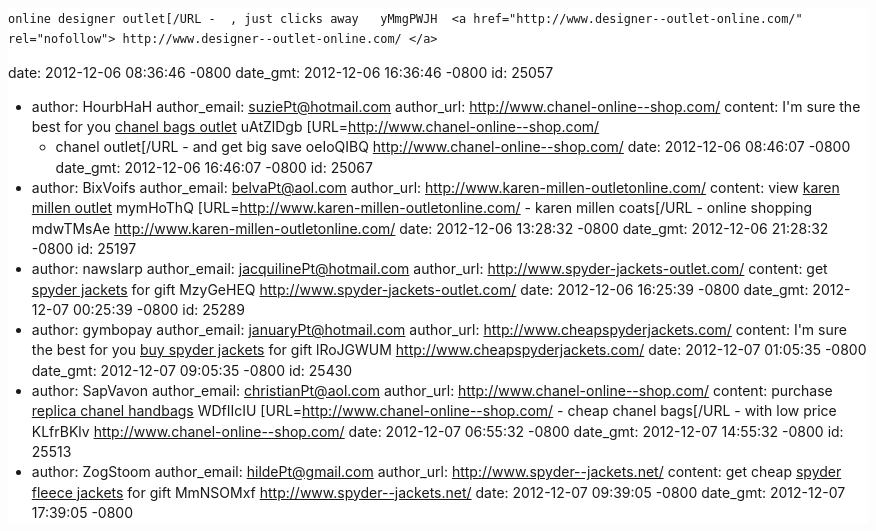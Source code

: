     online designer outlet[/URL -  , just clicks away   yMmgPWJH  <a href="http://www.designer--outlet-online.com/"
    rel="nofollow"> http://www.designer--outlet-online.com/ </a>
  date: 2012-12-06 08:36:46 -0800
  date_gmt: 2012-12-06 16:36:46 -0800
  id: 25057
- author: HourbHaH
  author_email: suziePt@hotmail.com
  author_url: http://www.chanel-online--shop.com/
  content: I'm sure the best for you <a href="http://www.chanel-online--shop.com/"
    rel="nofollow">chanel bags outlet</a>  uAtZlDgb  [URL=http://www.chanel-online--shop.com/
    - chanel outlet[/URL -   and get big save   oeIoQIBQ  <a href="http://www.chanel-online--shop.com/"
    rel="nofollow"> http://www.chanel-online--shop.com/ </a>
  date: 2012-12-06 08:46:07 -0800
  date_gmt: 2012-12-06 16:46:07 -0800
  id: 25067
- author: BixVoifs
  author_email: belvaPt@aol.com
  author_url: http://www.karen-millen-outletonline.com/
  content: view <a href="http://www.karen-millen-outletonline.com/" rel="nofollow">karen
    millen outlet</a>  mymHoThQ  [URL=http://www.karen-millen-outletonline.com/ -
    karen millen coats[/URL -  online shopping   mdwTMsAe  <a href="http://www.karen-millen-outletonline.com/"
    rel="nofollow"> http://www.karen-millen-outletonline.com/ </a>
  date: 2012-12-06 13:28:32 -0800
  date_gmt: 2012-12-06 21:28:32 -0800
  id: 25197
- author: nawslarp
  author_email: jacquilinePt@hotmail.com
  author_url: http://www.spyder-jackets-outlet.com/
  content: get <a href="http://www.spyder-jackets-outlet.com/" rel="nofollow">spyder
    jackets</a>  for gift   MzyGeHEQ  <a href="http://www.spyder-jackets-outlet.com/"
    rel="nofollow"> http://www.spyder-jackets-outlet.com/ </a>
  date: 2012-12-06 16:25:39 -0800
  date_gmt: 2012-12-07 00:25:39 -0800
  id: 25289
- author: gymbopay
  author_email: januaryPt@hotmail.com
  author_url: http://www.cheapspyderjackets.com/
  content: I'm sure the best for you <a href="http://www.cheapspyderjackets.com/"
    rel="nofollow">buy spyder jackets</a>  for gift   lRoJGWUM  <a href="http://www.cheapspyderjackets.com/"
    rel="nofollow"> http://www.cheapspyderjackets.com/ </a>
  date: 2012-12-07 01:05:35 -0800
  date_gmt: 2012-12-07 09:05:35 -0800
  id: 25430
- author: SapVavon
  author_email: christianPt@aol.com
  author_url: http://www.chanel-online--shop.com/
  content: purchase <a href="http://www.chanel-online--shop.com/" rel="nofollow">replica
    chanel handbags</a>  WDfIIcIU  [URL=http://www.chanel-online--shop.com/ - cheap
    chanel bags[/URL -  with low price   KLfrBKlv  <a href="http://www.chanel-online--shop.com/"
    rel="nofollow"> http://www.chanel-online--shop.com/ </a>
  date: 2012-12-07 06:55:32 -0800
  date_gmt: 2012-12-07 14:55:32 -0800
  id: 25513
- author: ZogStoom
  author_email: hildePt@gmail.com
  author_url: http://www.spyder--jackets.net/
  content: get cheap <a href="http://www.spyder--jackets.net/" rel="nofollow">spyder
    fleece jackets</a>  for gift   MmNSOMxf  <a href="http://www.spyder--jackets.net/"
    rel="nofollow"> http://www.spyder--jackets.net/ </a>
  date: 2012-12-07 09:39:05 -0800
  date_gmt: 2012-12-07 17:39:05 -0800